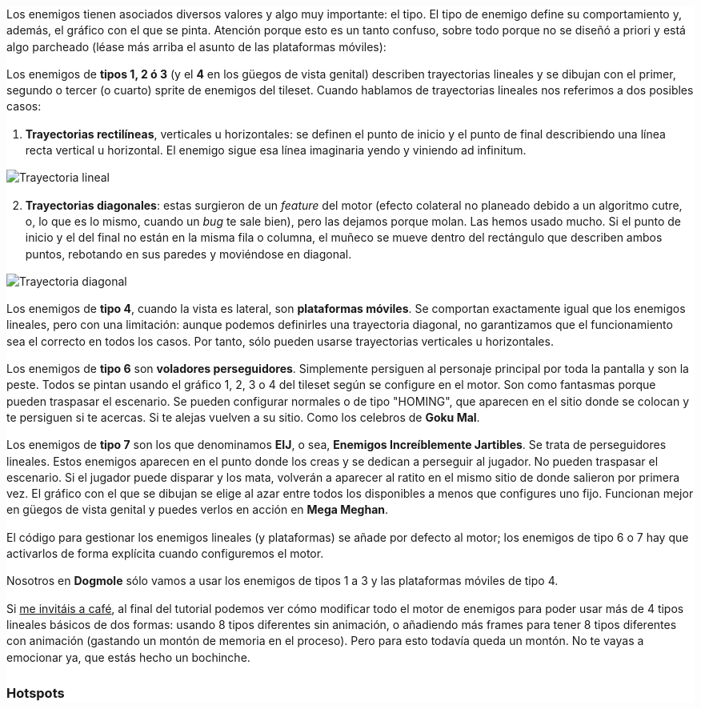 Los enemigos tienen asociados diversos valores y algo muy importante: el tipo. El tipo de enemigo define su comportamiento y, además, el gráfico con el que se pinta. Atención porque esto es un tanto confuso, sobre todo porque no se diseñó a priori y está algo parcheado (léase más arriba el asunto de las plataformas móviles):

Los enemigos de **tipos 1, 2 ó 3** (y el **4** en los güegos de vista genital) describen trayectorias lineales y se dibujan con el primer, segundo o tercer (o cuarto) sprite de enemigos del tileset. Cuando hablamos de trayectorias lineales nos referimos a dos posibles casos:

1. **Trayectorias rectilíneas**, verticales u horizontales: se definen el punto de inicio y el punto de final describiendo una línea recta vertical u horizontal. El enemigo sigue esa línea imaginaria yendo y viniendo ad infinitum.

![Trayectoria lineal](https://raw.githubusercontent.com/mojontwins/MK1/master/docs/wiki-img/06_lineal.png)

2. **Trayectorias diagonales**: estas surgieron de un *feature* del motor (efecto colateral no planeado debido a un algoritmo cutre, o, lo que es lo mismo, cuando un _bug_ te sale bien), pero las dejamos porque molan. Las hemos usado mucho. Si el punto de inicio y el del final no están en la misma fila o columna, el muñeco se mueve dentro del rectángulo que describen ambos puntos, rebotando en sus paredes y moviéndose en diagonal.

![Trayectoria diagonal](https://raw.githubusercontent.com/mojontwins/MK1/master/docs/wiki-img/06_diagonal.png)

Los enemigos de **tipo 4**, cuando la vista es lateral, son **plataformas móviles**. Se comportan exactamente igual que los enemigos lineales, pero con una limitación: aunque podemos definirles una trayectoria diagonal, no garantizamos que el funcionamiento sea el correcto en todos los casos. Por tanto, sólo pueden usarse trayectorias verticales u horizontales.

Los enemigos de **tipo 6** son **voladores perseguidores**. Simplemente persiguen al personaje principal por toda la pantalla y son la peste. Todos se pintan usando el gráfico 1, 2, 3 o 4 del tileset según se configure en el motor. Son como fantasmas porque pueden traspasar el escenario. Se pueden configurar normales o de tipo "HOMING", que aparecen en el sitio donde se colocan y te persiguen si te acercas. Si te alejas vuelven a su sitio. Como los celebros de **Goku Mal**.

Los enemigos de **tipo 7** son los que denominamos **EIJ**, o sea, **Enemigos Increíblemente Jartibles**. Se trata de perseguidores lineales. Estos enemigos aparecen en el punto donde los creas y se dedican a perseguir al jugador. No pueden traspasar el escenario. Si el jugador puede disparar y los mata, volverán a aparecer al ratito en el mismo sitio de donde salieron por primera vez. El gráfico con el que se dibujan se elige al azar entre todos los disponibles a menos que configures uno fijo. Funcionan mejor en güegos de vista genital y puedes verlos en acción en **Mega Meghan**.

El código para gestionar los enemigos lineales (y plataformas) se añade por defecto al motor; los enemigos de tipo 6 o 7 hay que activarlos de forma explícita cuando configuremos el motor.

Nosotros en **Dogmole** sólo vamos a usar los enemigos de tipos 1 a 3 y las plataformas móviles de tipo 4.

Si [me invitáis a café](https://ko-fi.com/I2I0JUJ9), al final del tutorial podemos ver cómo modificar todo el motor de enemigos para poder usar más de 4 tipos lineales básicos de dos formas: usando 8 tipos diferentes sin animación, o añadiendo más frames para tener 8 tipos diferentes con animación (gastando un montón de memoria en el proceso). Pero para esto todavía queda un montón. No te vayas a emocionar ya, que estás hecho un bochinche.

### Hotspots
